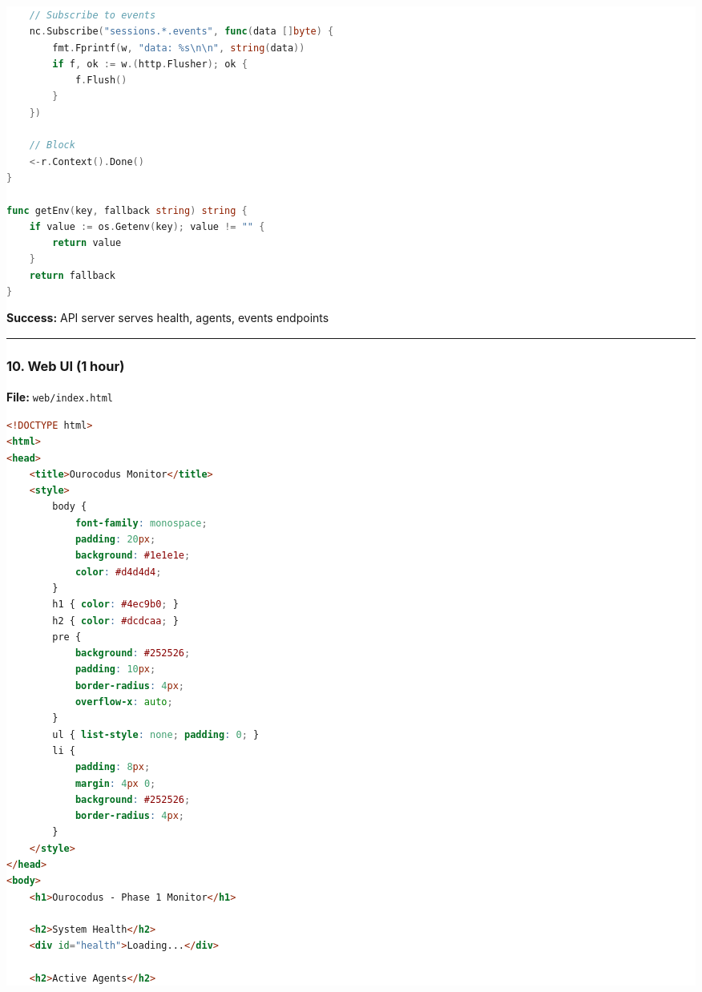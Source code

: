 ```go
    // Subscribe to events
    nc.Subscribe("sessions.*.events", func(data []byte) {
        fmt.Fprintf(w, "data: %s\n\n", string(data))
        if f, ok := w.(http.Flusher); ok {
            f.Flush()
        }
    })

    // Block
    <-r.Context().Done()
}

func getEnv(key, fallback string) string {
    if value := os.Getenv(key); value != "" {
        return value
    }
    return fallback
}
```

**Success:** API server serves health, agents, events endpoints

---

### 10. Web UI (1 hour)

**File:** `web/index.html`

```html
<!DOCTYPE html>
<html>
<head>
    <title>Ourocodus Monitor</title>
    <style>
        body {
            font-family: monospace;
            padding: 20px;
            background: #1e1e1e;
            color: #d4d4d4;
        }
        h1 { color: #4ec9b0; }
        h2 { color: #dcdcaa; }
        pre {
            background: #252526;
            padding: 10px;
            border-radius: 4px;
            overflow-x: auto;
        }
        ul { list-style: none; padding: 0; }
        li {
            padding: 8px;
            margin: 4px 0;
            background: #252526;
            border-radius: 4px;
        }
    </style>
</head>
<body>
    <h1>Ourocodus - Phase 1 Monitor</h1>

    <h2>System Health</h2>
    <div id="health">Loading...</div>

    <h2>Active Agents</h2>
```